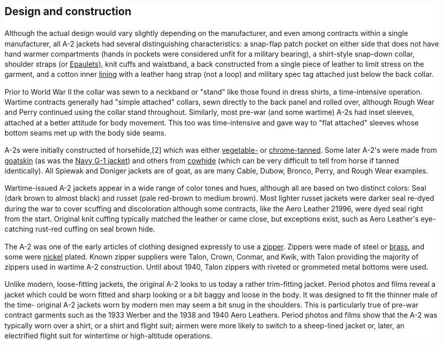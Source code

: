 ## Design and construction

Although the actual design would vary slightly depending on the
manufacturer, and even among contracts within a single manufacturer, all
A-2 jackets had several distinguishing characteristics: a snap-flap
patch pocket on either side that does not have hand warmer compartments
(hands in pockets were considered unfit for a military bearing), a
shirt-style snap-down collar, shoulder straps (or
[Epaulets](Epaulets "wikilink")), knit cuffs and waistband, a back
constructed from a single piece of leather to limit stress on the
garment, and a cotton inner [lining](lining_(sewing) "wikilink") with a
leather hang strap (not a loop) and military spec tag attached just
below the back collar.

Prior to World War II the collar was sewn to a neckband or "stand" like
those found in dress shirts, a time-intensive operation. Wartime
contracts generally had "simple attached" collars, sewn directly to the
back panel and rolled over, although Rough Wear and Perry continued
using the collar stand throughout. Similarly, most pre-war (and some
wartime) A-2s had inset sleeves, attached at a better attitude for body
movement. This too was time-intensive and gave way to "flat attached"
sleeves whose bottom seams met up with the body side seams.

A-2s were initially constructed of horsehide,[2] which was either
[vegetable-](Tanning_(leather)#Vegetable_tanning "wikilink") or
[chrome-tanned](Tanning_(leather)#Chrome_tanning "wikilink"). Some later
A-2's were made from [goatskin](Goatskin_(material) "wikilink") (as was
the [Navy G-1 jacket](G-1_military_flight_jacket "wikilink")) and others
from [cowhide](cowhide "wikilink") (which can be very difficult to tell
from horse if tanned identically). All Spiewak and Doniger jackets are
of goat, as are many Cable, Dubow, Bronco, Perry, and Rough Wear
examples.

Wartime-issued A-2 jackets appear in a wide range of color tones and
hues, although all are based on two distinct colors: Seal (dark brown to
almost black) and russet (pale red-brown to medium brown). Most lighter
russet jackets were darker seal re-dyed during the war to cover scuffing
and discoloration although some contracts, like the Aero Leather 21996,
were dyed seal right from the start. Original knit cuffing typically
matched the leather or came close, but exceptions exist, such as Aero
Leather's eye-catching rust-red cuffing on seal brown hide.

The A-2 was one of the early articles of clothing designed expressly to
use a [zipper](zipper "wikilink"). Zippers were made of steel or
[brass](brass "wikilink"), and some were [nickel](nickel "wikilink")
plated. Known zipper suppliers were Talon, Crown, Conmar, and Kwik, with
Talon providing the majority of zippers used in wartime A-2
construction. Until about 1940, Talon zippers with riveted or grommeted
metal bottoms were used.

Unlike modern, loose-fitting jackets, the original A-2 looks to us today
a rather trim-fitting jacket. Period photos and films reveal a jacket
which could be worn fitted and sharp looking or a bit baggy and loose in
the body. It was designed to fit the thinner male of the time- original
A-2 jackets worn by modern men may seem a bit snug in the shoulders.
This is particularly true of pre-war contract garments such as the 1933
Werber and the 1938 and 1940 Aero Leathers. Period photos and films show
that the A-2 was typically worn over a shirt, or a shirt and flight
suit; airmen were more likely to switch to a sheep-lined jacket or,
later, an electrified flight suit for wintertime or high-altitude
operations.
